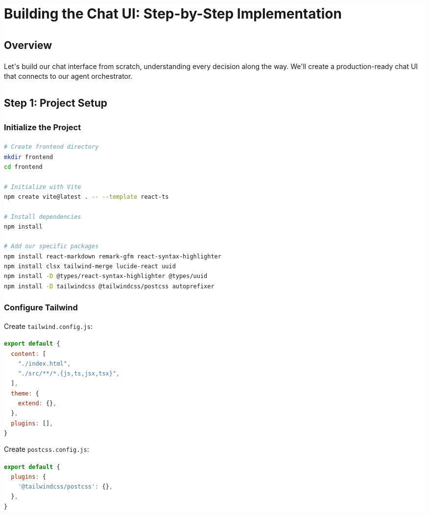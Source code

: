 # Building the Chat UI: Step-by-Step Implementation

## Overview

Let's build our chat interface from scratch, understanding every decision along the way. We'll create a production-ready chat UI that connects to our agent orchestrator.

## Step 1: Project Setup

### Initialize the Project
```bash
# Create frontend directory
mkdir frontend
cd frontend

# Initialize with Vite
npm create vite@latest . -- --template react-ts

# Install dependencies
npm install

# Add our specific packages
npm install react-markdown remark-gfm react-syntax-highlighter
npm install clsx tailwind-merge lucide-react uuid
npm install -D @types/react-syntax-highlighter @types/uuid
npm install -D tailwindcss @tailwindcss/postcss autoprefixer
```

### Configure Tailwind
Create `tailwind.config.js`:
```javascript
export default {
  content: [
    "./index.html",
    "./src/**/*.{js,ts,jsx,tsx}",
  ],
  theme: {
    extend: {},
  },
  plugins: [],
}
```

Create `postcss.config.js`:
```javascript
export default {
  plugins: {
    '@tailwindcss/postcss': {},
  },
}
```
